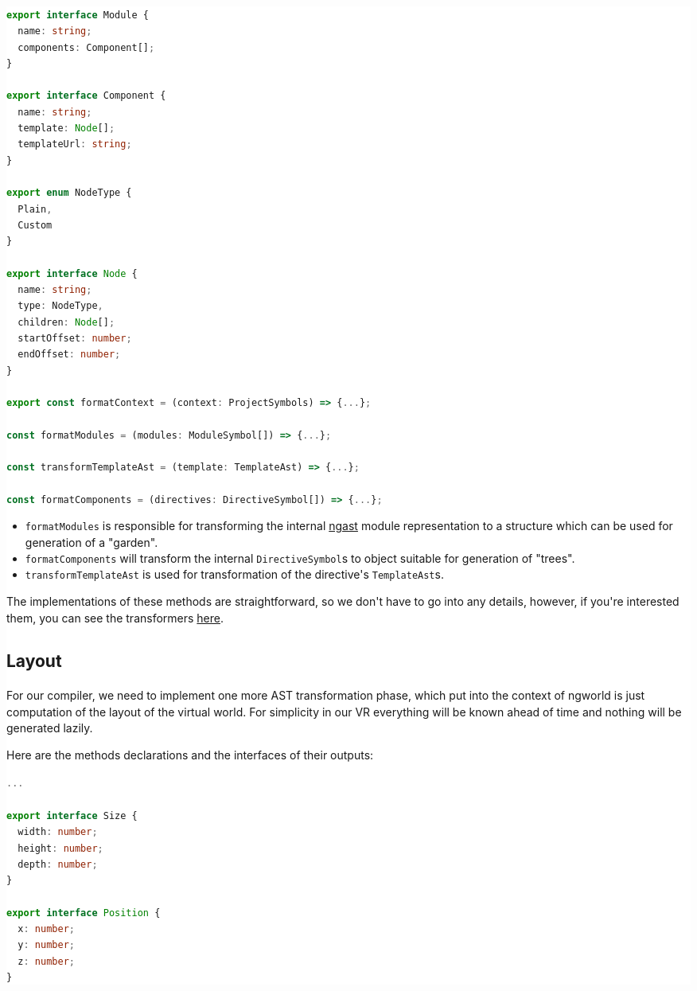 ```typescript
export interface Module {
  name: string;
  components: Component[];
}

export interface Component {
  name: string;
  template: Node[];
  templateUrl: string;
}

export enum NodeType {
  Plain,
  Custom
}

export interface Node {
  name: string;
  type: NodeType,
  children: Node[];
  startOffset: number;
  endOffset: number;
}

export const formatContext = (context: ProjectSymbols) => {...};

const formatModules = (modules: ModuleSymbol[]) => {...};

const transformTemplateAst = (template: TemplateAst) => {...};

const formatComponents = (directives: DirectiveSymbol[]) => {...};
```

- `formatModules` is responsible for transforming the internal [ngast](https://github.com/mgechev/ngast) module representation to a structure which can be used for generation of a "garden".
- `formatComponents` will transform the internal `DirectiveSymbol`s to object suitable for generation of "trees".
- `transformTemplateAst` is used for transformation of the directive's `TemplateAst`s.

The implementations of these methods are straightforward, so we don't have to go into any details, however, if you're interested them, you can see the transformers [here](https://github.com/mgechev/ngworld/blob/master/parser/formatters.ts#L29-L76).

## Layout

For our compiler, we need to implement one more AST transformation phase, which put into the context of ngworld is just computation of the layout of the virtual world. For simplicity in our VR everything will be known ahead of time and nothing will be generated lazily.

Here are the methods declarations and the interfaces of their outputs:

```typescript
...

export interface Size {
  width: number;
  height: number;
  depth: number;
}

export interface Position {
  x: number;
  y: number;
  z: number;
}
```